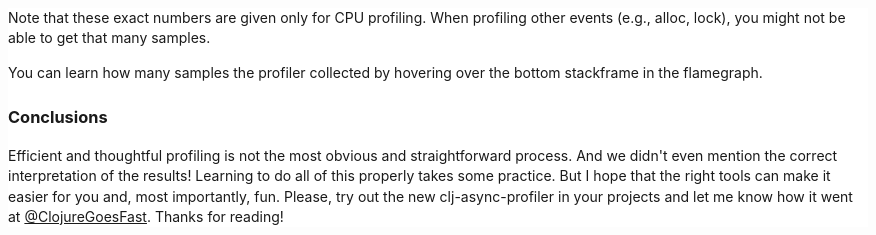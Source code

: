Note that these exact numbers are given only for CPU profiling. When profiling
other events (e.g., alloc, lock), you might not be able to get that many
samples.

You can learn how many samples the profiler collected by hovering over the
bottom stackframe in the flamegraph.

### Conclusions

Efficient and thoughtful profiling is not the most obvious and straightforward
process. And we didn't even mention the correct interpretation of the results!
Learning to do all of this properly takes some practice. But I hope that the
right tools can make it easier for you and, most importantly, fun. Please, try
out the new clj-async-profiler in your projects and let me know how it went at
[@ClojureGoesFast](https://twitter.com/ClojureGoesFast). Thanks for reading!
